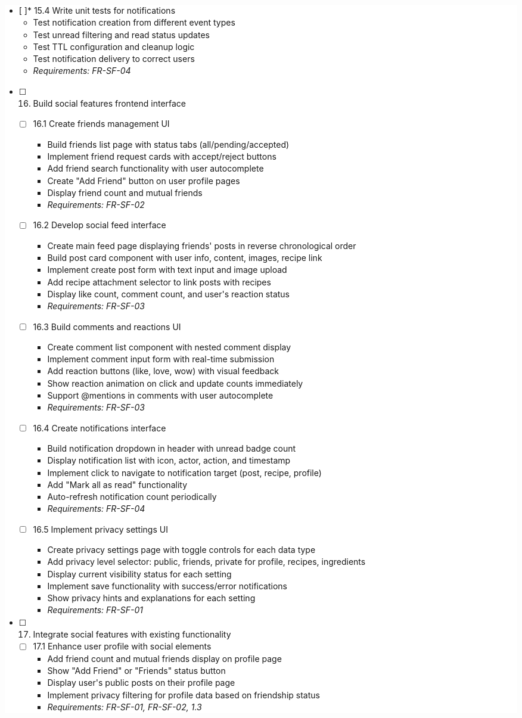   - [ ]* 15.4 Write unit tests for notifications
    - Test notification creation from different event types
    - Test unread filtering and read status updates
    - Test TTL configuration and cleanup logic
    - Test notification delivery to correct users
    - _Requirements: FR-SF-04_

- [ ] 16. Build social features frontend interface
  - [ ] 16.1 Create friends management UI
    - Build friends list page with status tabs (all/pending/accepted)
    - Implement friend request cards with accept/reject buttons
    - Add friend search functionality with user autocomplete
    - Create "Add Friend" button on user profile pages
    - Display friend count and mutual friends
    - _Requirements: FR-SF-02_

  - [ ] 16.2 Develop social feed interface
    - Create main feed page displaying friends' posts in reverse chronological order
    - Build post card component with user info, content, images, recipe link
    - Implement create post form with text input and image upload
    - Add recipe attachment selector to link posts with recipes
    - Display like count, comment count, and user's reaction status
    - _Requirements: FR-SF-03_

  - [ ] 16.3 Build comments and reactions UI
    - Create comment list component with nested comment display
    - Implement comment input form with real-time submission
    - Add reaction buttons (like, love, wow) with visual feedback
    - Show reaction animation on click and update counts immediately
    - Support @mentions in comments with user autocomplete
    - _Requirements: FR-SF-03_

  - [ ] 16.4 Create notifications interface
    - Build notification dropdown in header with unread badge count
    - Display notification list with icon, actor, action, and timestamp
    - Implement click to navigate to notification target (post, recipe, profile)
    - Add "Mark all as read" functionality
    - Auto-refresh notification count periodically
    - _Requirements: FR-SF-04_

  - [ ] 16.5 Implement privacy settings UI
    - Create privacy settings page with toggle controls for each data type
    - Add privacy level selector: public, friends, private for profile, recipes, ingredients
    - Display current visibility status for each setting
    - Implement save functionality with success/error notifications
    - Show privacy hints and explanations for each setting
    - _Requirements: FR-SF-01_

- [ ] 17. Integrate social features with existing functionality
  - [ ] 17.1 Enhance user profile with social elements
    - Add friend count and mutual friends display on profile page
    - Show "Add Friend" or "Friends" status button
    - Display user's public posts on their profile page
    - Implement privacy filtering for profile data based on friendship status
    - _Requirements: FR-SF-01, FR-SF-02, 1.3_
